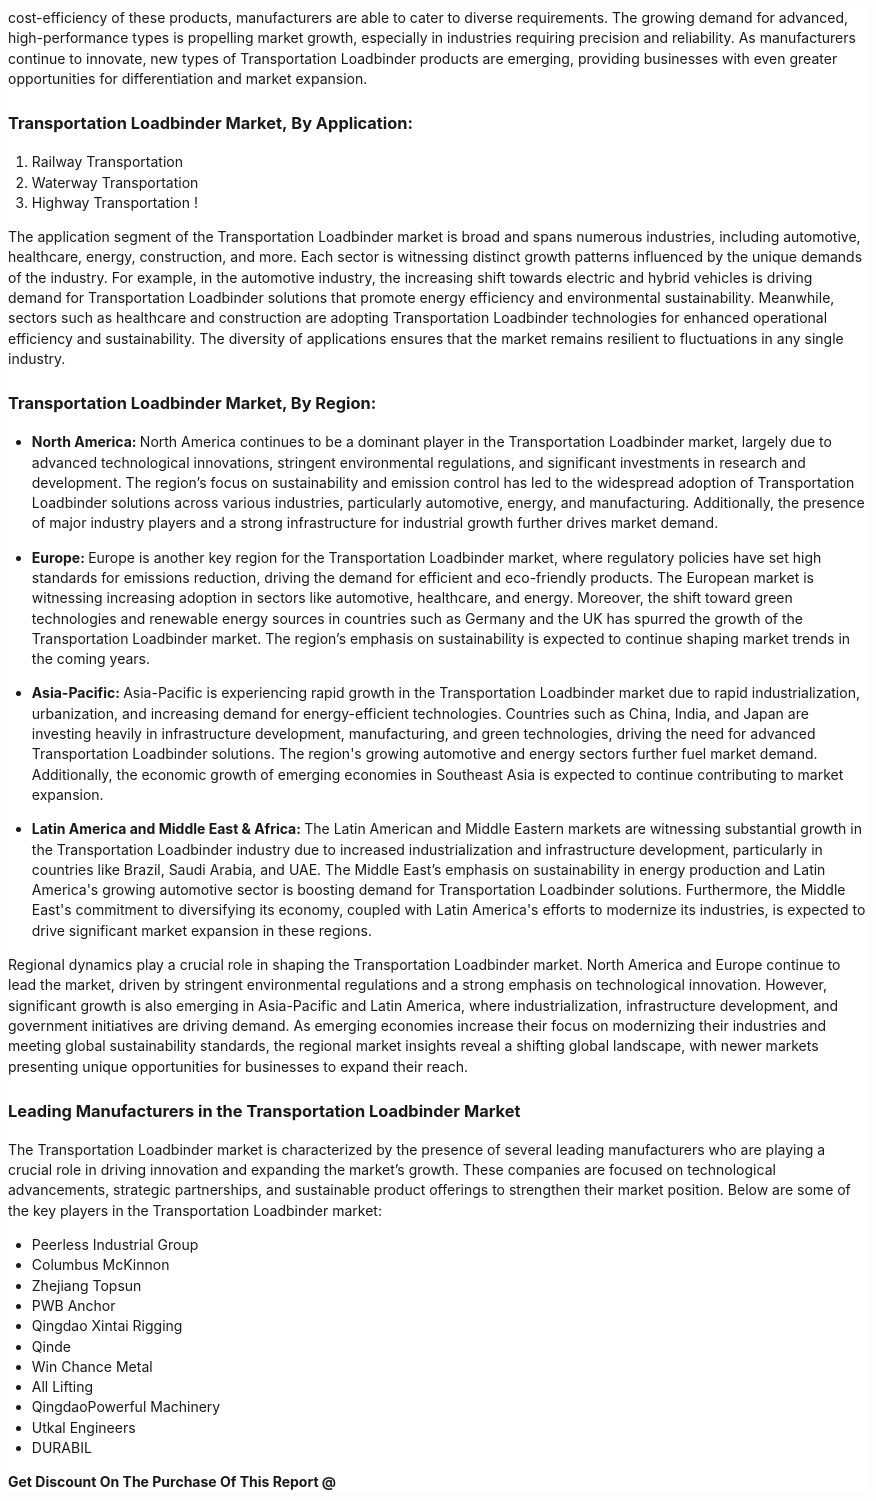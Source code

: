 cost-efficiency of these products, manufacturers are able to cater to diverse requirements. The growing demand for advanced, high-performance types is propelling market growth, especially in industries requiring precision and reliability. As manufacturers continue to innovate, new types of Transportation Loadbinder products are emerging, providing businesses with even greater opportunities for differentiation and market expansion.</p><h3>Transportation Loadbinder Market,&nbsp;By Application:</h3><ol><li>Railway Transportation<li> Waterway Transportation<li> Highway Transportation !</li></ol><p>The application segment of the Transportation Loadbinder market is broad and spans numerous industries, including automotive, healthcare, energy, construction, and more. Each sector is witnessing distinct growth patterns influenced by the unique demands of the industry. For example, in the automotive industry, the increasing shift towards electric and hybrid vehicles is driving demand for Transportation Loadbinder solutions that promote energy efficiency and environmental sustainability. Meanwhile, sectors such as healthcare and construction are adopting Transportation Loadbinder technologies for enhanced operational efficiency and sustainability. The diversity of applications ensures that the market remains resilient to fluctuations in any single industry.</p><h3>Transportation Loadbinder Market, By Region:</h3><ul><li><p><strong>North America:&nbsp;</strong>North America continues to be a dominant player in the Transportation Loadbinder market, largely due to advanced technological innovations, stringent environmental regulations, and significant investments in research and development. The region&rsquo;s focus on sustainability and emission control has led to the widespread adoption of Transportation Loadbinder solutions across various industries, particularly automotive, energy, and manufacturing. Additionally, the presence of major industry players and a strong infrastructure for industrial growth further drives market demand.</p></li><li><p><strong><strong>Europe:&nbsp;</strong></strong>Europe is another key region for the Transportation Loadbinder market, where regulatory policies have set high standards for emissions reduction, driving the demand for efficient and eco-friendly products. The European market is witnessing increasing adoption in sectors like automotive, healthcare, and energy. Moreover, the shift toward green technologies and renewable energy sources in countries such as Germany and the UK has spurred the growth of the Transportation Loadbinder market. The region&rsquo;s emphasis on sustainability is expected to continue shaping market trends in the coming years.</p></li><li><p><strong><strong>Asia-Pacific:&nbsp;</strong></strong>Asia-Pacific is experiencing rapid growth in the Transportation Loadbinder market due to rapid industrialization, urbanization, and increasing demand for energy-efficient technologies. Countries such as China, India, and Japan are investing heavily in infrastructure development, manufacturing, and green technologies, driving the need for advanced Transportation Loadbinder solutions. The region's growing automotive and energy sectors further fuel market demand. Additionally, the economic growth of emerging economies in Southeast Asia is expected to continue contributing to market expansion.</p></li><li><p><strong><strong>Latin America and Middle East &amp; Africa:&nbsp;</strong></strong>The Latin American and Middle Eastern markets are witnessing substantial growth in the Transportation Loadbinder industry due to increased industrialization and infrastructure development, particularly in countries like Brazil, Saudi Arabia, and UAE. The Middle East&rsquo;s emphasis on sustainability in energy production and Latin America's growing automotive sector is boosting demand for Transportation Loadbinder solutions. Furthermore, the Middle East's commitment to diversifying its economy, coupled with Latin America's efforts to modernize its industries, is expected to drive significant market expansion in these regions.</p></li></ul><p>Regional dynamics play a crucial role in shaping the Transportation Loadbinder market. North America and Europe continue to lead the market, driven by stringent environmental regulations and a strong emphasis on technological innovation. However, significant growth is also emerging in Asia-Pacific and Latin America, where industrialization, infrastructure development, and government initiatives are driving demand. As emerging economies increase their focus on modernizing their industries and meeting global sustainability standards, the regional market insights reveal a shifting global landscape, with newer markets presenting unique opportunities for businesses to expand their reach.</p><h3><strong>Leading Manufacturers in the Transportation Loadbinder Market</strong></h3><p>The Transportation Loadbinder market is characterized by the presence of several leading manufacturers who are playing a crucial role in driving innovation and expanding the market&rsquo;s growth. These companies are focused on technological advancements, strategic partnerships, and sustainable product offerings to strengthen their market position. Below are some of the key players in the Transportation Loadbinder market:</p></div><div class="article-main__content" data-test-id="publishing-text-block"><ul><li><span class="">Peerless Industrial Group<li> Columbus McKinnon<li> Zhejiang Topsun<li> PWB Anchor<li> Qingdao Xintai Rigging<li> Qinde<li> Win Chance Metal<li> All Lifting<li> QingdaoPowerful Machinery<li> Utkal Engineers<li> DURABIL</span></li></ul></div><div class="article-main__content" data-test-id="publishing-text-block"><p><span class="font-[700]"><strong>Get Discount On The Purchase Of This Report @</strong>